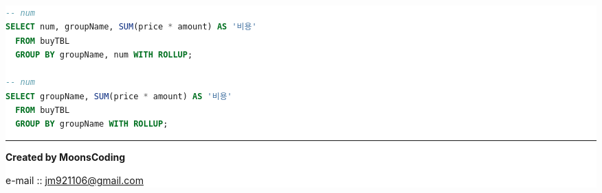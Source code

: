 ```sql
-- num
SELECT num, groupName, SUM(price * amount) AS '비용'
  FROM buyTBL
  GROUP BY groupName, num WITH ROLLUP;

-- num
SELECT groupName, SUM(price * amount) AS '비용'
  FROM buyTBL
  GROUP BY groupName WITH ROLLUP;
```


---

**Created by MoonsCoding**

e-mail :: jm921106@gmail.com
